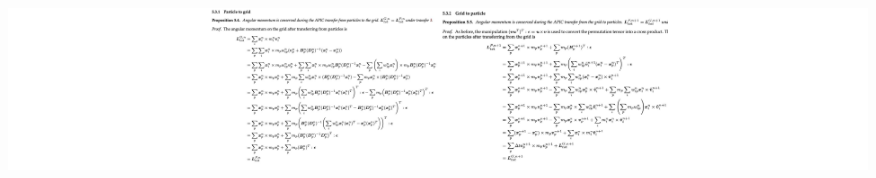 <center><img src="/images/filmtechanalysis-PBA/APIC_math_P2G.jpg" alt="APIC_math_P2G" style="zoom:22.5%;" /><img src="/images/filmtechanalysis-PBA/APIC_math_G2P.jpg" alt="APIC_math_G2P" style="zoom:22.5%;" /><center/>
